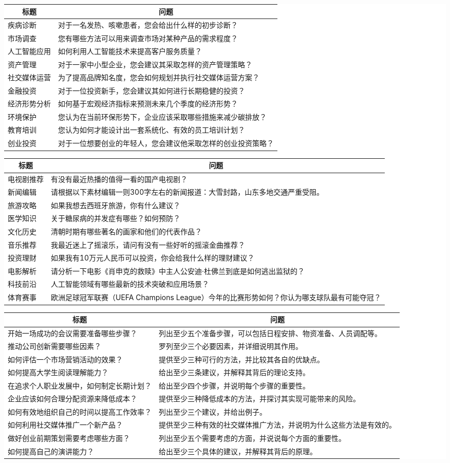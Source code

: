 | 标题 | 问题 |
| --- | --- |
| 疾病诊断 | 对于一名发热、咳嗽患者，您会给出什么样的初步诊断？ |
| 市场调查 | 您有哪些方法可以用来调查市场对某种产品的需求程度？ |
| 人工智能应用 | 如何利用人工智能技术来提高客户服务质量？ |
| 资产管理 | 对于一家中小型企业，您会建议其采取怎样的资产管理策略？ |
| 社交媒体运营 | 为了提高品牌知名度，您会如何规划并执行社交媒体运营方案？ |
| 金融投资 | 对于一位投资新手，您会建议其如何进行长期稳健的投资？ |
| 经济形势分析 | 如何基于宏观经济指标来预测未来几个季度的经济形势？ |
| 环境保护 | 您认为在当前环保形势下，企业应该采取哪些措施来减少碳排放？ |
| 教育培训 | 您认为如何才能设计出一套系统化、有效的员工培训计划？ |
| 创业投资 | 对于一位想要创业的年轻人，您会建议他采取怎样的创业投资策略？ |

|标题|问题|
|----|----|
|电视剧推荐|有没有最近热播的值得一看的国产电视剧？|
|新闻编辑|请根据以下素材编辑一则300字左右的新闻报道：大雪封路，山东多地交通严重受阻。|
|旅游攻略|如果我想去西班牙旅游，你有什么建议？|
|医学知识|关于糖尿病的并发症有哪些？如何预防？|
|文化历史|清朝时期有哪些著名的画家和他们的代表作品？|
|音乐推荐|我最近迷上了摇滚乐，请问有没有一些好听的摇滚金曲推荐？|
|投资理财|如果我有10万元人民币可以投资，你会给我什么样的理财建议？|
|电影解析|请分析一下电影《肖申克的救赎》中主人公安迪·杜佛兰到底是如何逃出监狱的？|
|科技前沿|人工智能领域有哪些最新的技术突破和应用场景？|
|体育赛事|欧洲足球冠军联赛（UEFA Champions League）今年的比赛形势如何？你认为哪支球队最有可能夺冠？|

| 标题 | 问题 |
| --- | --- |
| 开始一场成功的会议需要准备哪些步骤？ | 列出至少五个准备步骤，可以包括日程安排、物资准备、人员调配等。|
| 推动公司创新需要哪些因素？ | 罗列至少三个必要因素，并详细说明其作用。|
| 如何评估一个市场营销活动的效果？ | 提供至少三种可行的方法，并比较其各自的优缺点。|
| 如何提高大学生阅读理解能力？| 给出至少三条建议，并解释其背后的理论支持。|
| 在追求个人职业发展中，如何制定长期计划？| 给出至少四个步骤，并说明每个步骤的重要性。|
| 企业应该如何合理分配资源来降低成本？| 提供至少三种降低成本的方法，并探讨其实现可能带来的风险。|
| 如何有效地组织自己的时间以提高工作效率？| 列出至少三个建议，并给出例子。|
| 如何利用社交媒体推广一个新产品？| 提供至少三种有效的社交媒体推广方法，并说明为什么这些方法是有效的。|
| 做好创业前期策划需要考虑哪些方面？| 列出至少五个需要考虑的方面，并说说每个方面的重要性。|
| 如何提高自己的演讲能力？| 给出至少三个具体的建议，并解释其背后的原理。|
